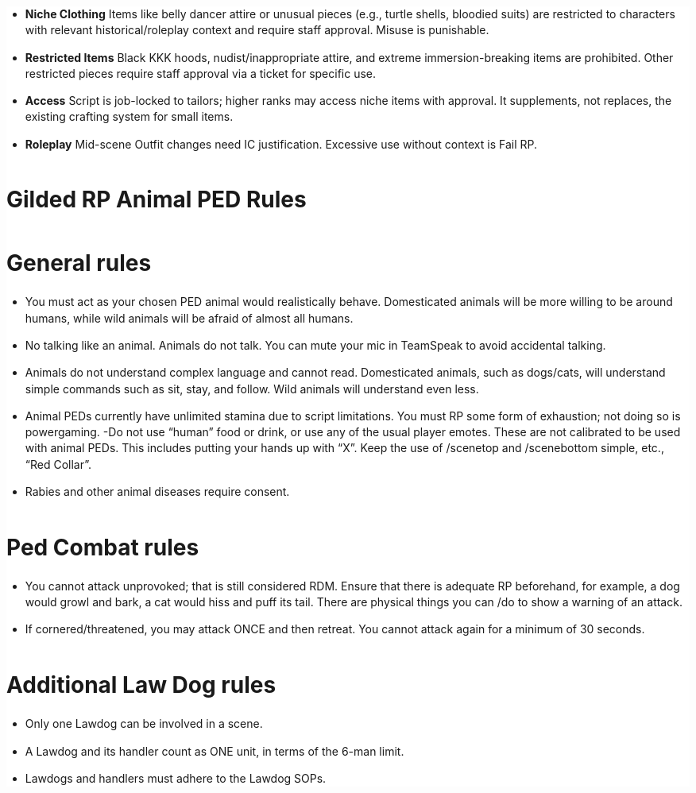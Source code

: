 - **Niche Clothing** Items like belly dancer attire or unusual pieces (e.g., turtle shells, bloodied suits) are restricted to characters with relevant historical/roleplay context and require staff approval. Misuse is punishable.

- **Restricted Items** Black KKK hoods, nudist/inappropriate attire, and extreme immersion-breaking items are prohibited. Other restricted pieces require staff approval via a ticket for specific use.

- **Access** Script is job-locked to tailors; higher ranks may access niche items with approval. It supplements, not replaces, the existing crafting system for small items.

- **Roleplay** Mid-scene Outfit changes need IC justification. Excessive use without context is Fail RP.


# Gilded RP Animal PED Rules
# General rules


- You must act as your chosen PED animal would realistically behave. Domesticated animals will be more willing to be around humans, while wild animals will be afraid of almost all humans.

- No talking like an animal. Animals do not talk. You can mute your mic in TeamSpeak to avoid accidental talking.

- Animals do not understand complex language and cannot read. Domesticated animals, such as dogs/cats, will understand simple commands such as sit, stay, and follow. Wild animals will understand even less.

- Animal PEDs currently have unlimited stamina due to script limitations. You must RP some form of exhaustion; not doing so is powergaming. -Do not use “human” food or drink, or use any of the usual player emotes. These are not calibrated to be used with animal PEDs. This includes putting your hands up with “X”. Keep the use of /scenetop and /scenebottom simple, etc., “Red Collar”.

- Rabies and other animal diseases require consent.


# Ped Combat rules

- You cannot attack unprovoked; that is still considered RDM. Ensure that there is adequate RP beforehand, for example, a dog would growl and bark, a cat would hiss and puff its tail. There are physical things you can /do to show a warning of an attack.

- If cornered/threatened, you may attack ONCE and then retreat. You cannot attack again for a minimum of 30 seconds.


# Additional Law Dog rules

- Only one Lawdog can be involved in a scene.

- A Lawdog and its handler count as ONE unit, in terms of the 6-man limit.

- Lawdogs and handlers must adhere to the Lawdog SOPs.
